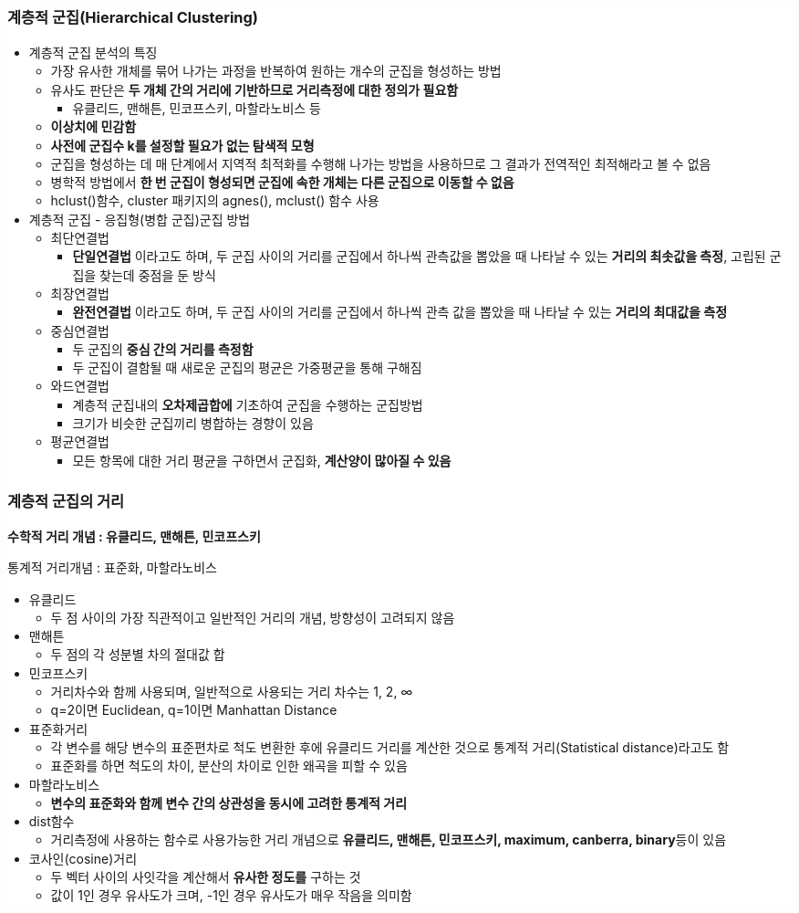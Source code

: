 

### 계층적 군집(Hierarchical Clustering)

* 계층적 군집 분석의 특징
  * 가장 유사한 개체를 묶어 나가는 과정을 반복하여 원하는 개수의 군집을 형성하는 방법
  * 유사도 판단은 **두 개체 간의 거리에 기반하므로 거리측정에 대한 정의가 필요함**
    * 유클리드, 맨해튼, 민코프스키, 마할라노비스 등
  * **이상치에 민감함**
  * **사전에 군집수 k를 설정할 필요가 없는 탐색적 모형**
  * 군집을 형성하는 데 매 단계에서 지역적 최적화를 수행해 나가는 방법을 사용하므로 그 결과가 전역적인 최적해라고 볼 수 없음
  * 병학적 방법에서 **한 번 군집이 형성되면 군집에 속한 개체는 다른 군집으로 이동할 수 없음**
  * hclust()함수, cluster 패키지의 agnes(), mclust() 함수 사용 
* 계층적 군집 - 응집형(병합 군집)군집 방법
  * 최단연결법
    * **단일연결법** 이라고도 하며, 두 군집 사이의 거리를 군집에서 하나씩 관측값을 뽑았을 때 나타날 수 있는 **거리의 최솟값을 측정**, 고립된 군집을 찾는데 중점을 둔 방식
  * 최장연결법
    * **완전연결법** 이라고도 하며, 두 군집 사이의 거리를 군집에서 하나씩 관측 값을 뽑았을 때 나타날 수 있는 **거리의 최대값을 측정**
  * 중심연결법
    * 두 군집의 **중심 간의 거리를 측정함**
    * 두 군집이 결함될 때 새로운 군집의 평균은 가중평균을 통해 구해짐
  * 와드연결법
    * 계층적 군집내의 **오차제곱합에** 기초하여 군집을 수행하는 군집방법
    * 크기가 비슷한 군집끼리 병합하는 경향이 있음
  * 평균연결법
    * 모든 항목에 대한 거리 평균을 구하면서 군집화, **계산양이 많아질 수 있음**



### 계층적 군집의 거리

**수학적 거리 개념 : 유클리드, 맨해튼, 민코프스키**

통계적 거리개념 : 표준화, 마할라노비스



* 유클리드
  * 두 점 사이의 가장 직관적이고 일반적인 거리의 개념, 방향성이 고려되지 않음
* 맨해튼
  * 두 점의 각 성분별 차의 절대값 합
* 민코프스키
  * 거리차수와 함께 사용되며, 일반적으로 사용되는 거리 차수는 1, 2, ∞
  * q=2이면 Euclidean, q=1이면 Manhattan Distance
* 표준화거리
  * 각 변수를 해당 변수의 표준편차로 척도 변환한 후에 유클리드 거리를 계산한 것으로 통계적 거리(Statistical distance)라고도 함
  * 표준화를 하면 척도의 차이, 분산의 차이로 인한 왜곡을 피할 수 있음
* 마할라노비스
  * **변수의 표준화와 함께 변수 간의 상관성을 동시에 고려한 통계적 거리**
* dist함수
  * 거리측정에 사용하는 함수로 사용가능한 거리 개념으로 **유클리드, 맨해튼, 민코프스키, maximum, canberra, binary**등이 있음
* 코사인(cosine)거리
  * 두 벡터 사이의 사잇각을 계산해서 **유사한 정도를** 구하는 것
  * 값이 1인 경우 유사도가 크며, -1인 경우 유사도가 매우 작음을 의미함
